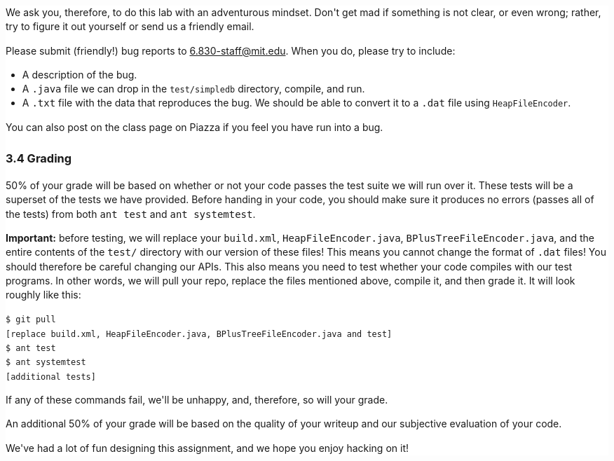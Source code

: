 We ask you, therefore, to do this lab with an adventurous mindset.  Don't get mad if something is not clear, or even wrong; rather, try to figure it out
yourself or send us a friendly email.  

Please submit (friendly!) bug reports to <a href="mailto:6.830-staff@mit.edu">6.830-staff@mit.edu</a>.
When you do, please try to include:

* A description of the bug.
* A <tt>.java</tt> file we can drop in the
`test/simpledb` directory, compile, and run.
* A <tt>.txt</tt> file with the data that reproduces the bug.  We should be
able to convert it to a <tt>.dat</tt> file using `HeapFileEncoder`.

You can also post on the class page on Piazza if you feel you have run into a bug.


###  3.4 Grading 
50% of your grade will be based on whether or not your code passes the
test suite we will run over it. These tests will be a superset
of the tests we have provided. Before handing in your code, you should
make sure it produces no errors (passes all of the tests) from both
<tt>ant test</tt> and <tt>ant systemtest</tt>.

**Important:** before testing, we will replace your <tt>build.xml</tt>,
<tt>HeapFileEncoder.java</tt>, <tt>BPlusTreeFileEncoder.java</tt>, and the entire contents of the
<tt>test/</tt> directory with our version of these files!  This
means you cannot change the format of <tt>.dat</tt> files!  You should
therefore be careful changing our APIs. This also means you need to test
whether your code compiles with our test programs. In other words, we will
pull your repo, replace the files mentioned above, compile it, and then
grade it. It will look roughly like this:

```
$ git pull
[replace build.xml, HeapFileEncoder.java, BPlusTreeFileEncoder.java and test]
$ ant test
$ ant systemtest
[additional tests]
```
If any of these commands fail, we'll be unhappy, and, therefore, so will your grade.
    

An additional 50% of your grade will be based on the quality of your
writeup and our subjective evaluation of your code.
    

We've had a lot of fun designing this assignment, and we hope you enjoy
hacking on it!
